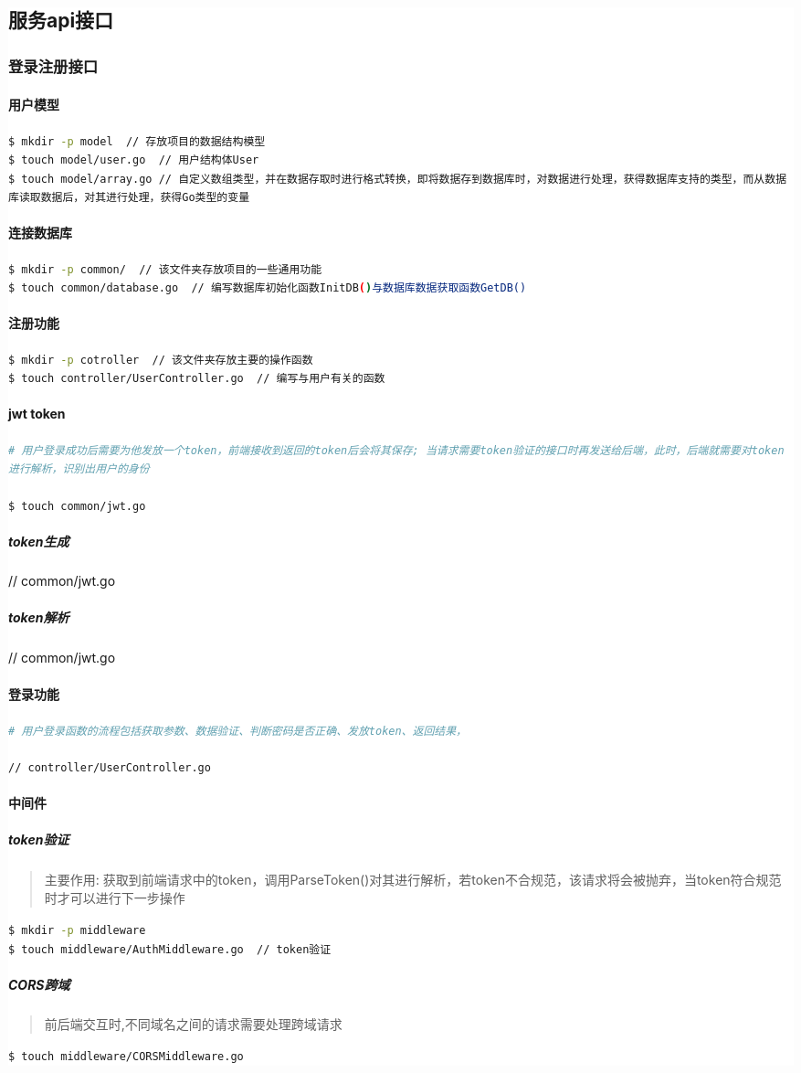 ## 服务api接口

### 登录注册接口
#### 用户模型
```bash
$ mkdir -p model  // 存放项目的数据结构模型
$ touch model/user.go  // 用户结构体User
$ touch model/array.go // 自定义数组类型，并在数据存取时进行格式转换，即将数据存到数据库时，对数据进行处理，获得数据库支持的类型，而从数据库读取数据后，对其进行处理，获得Go类型的变量

```
#### 连接数据库
```bash
$ mkdir -p common/  // 该文件夹存放项目的一些通用功能
$ touch common/database.go  // 编写数据库初始化函数InitDB()与数据库数据获取函数GetDB()
```
#### 注册功能
```bash
$ mkdir -p cotroller  // 该文件夹存放主要的操作函数
$ touch controller/UserController.go  // 编写与用户有关的函数

```
#### jwt token
```bash
# 用户登录成功后需要为他发放一个token，前端接收到返回的token后会将其保存; 当请求需要token验证的接口时再发送给后端，此时，后端就需要对token进行解析，识别出用户的身份

$ touch common/jwt.go
```
##### token生成
// common/jwt.go

##### token解析
// common/jwt.go

#### 登录功能
```bash
# 用户登录函数的流程包括获取参数、数据验证、判断密码是否正确、发放token、返回结果，

// controller/UserController.go
```

#### 中间件
##### token验证
> 主要作用: 获取到前端请求中的token，调用ParseToken()对其进行解析，若token不合规范，该请求将会被抛弃，当token符合规范时才可以进行下一步操作
```bash
$ mkdir -p middleware
$ touch middleware/AuthMiddleware.go  // token验证
```
##### CORS跨域
> 前后端交互时,不同域名之间的请求需要处理跨域请求
```bash
$ touch middleware/CORSMiddleware.go
```
